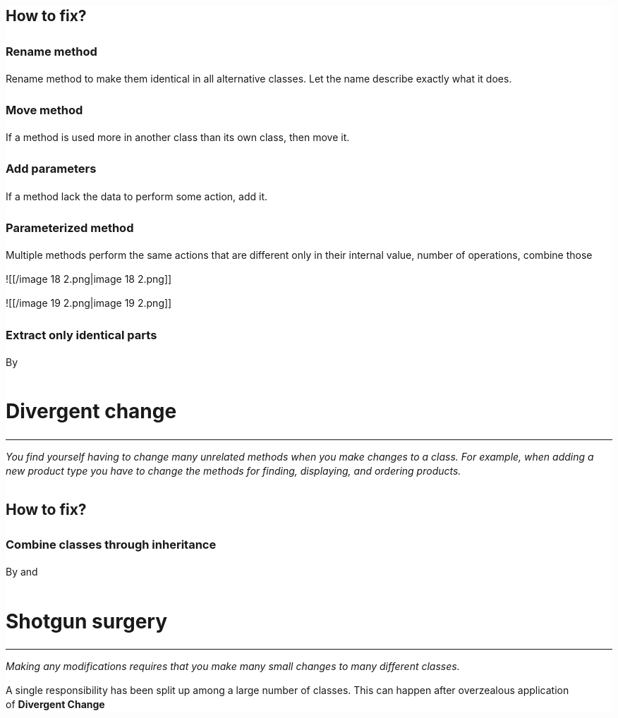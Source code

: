 ## How to fix?

### Rename method

Rename method to make them identical in all alternative classes. Let the name describe exactly what it does.

### Move method

If a method is used more in another class than its own class, then move it.

### Add parameters

If a method lack the data to perform some action, add it.

### Parameterized method

Multiple methods perform the same actions that are different only in their internal value, number of operations, combine those

![[/image 18 2.png|image 18 2.png]]

![[/image 19 2.png|image 19 2.png]]

### Extract only identical parts

By

# Divergent change

---

_You find yourself having to change many unrelated methods when you make changes to a class. For example, when adding a new product type you have to change the methods for finding, displaying, and ordering products._

## How to fix?

### Combine classes through inheritance

By and

# Shotgun surgery

---

_Making any modifications requires that you make many small changes to many different classes._

A single responsibility has been split up among a large number of classes. This can happen after overzealous application of **Divergent Change**
